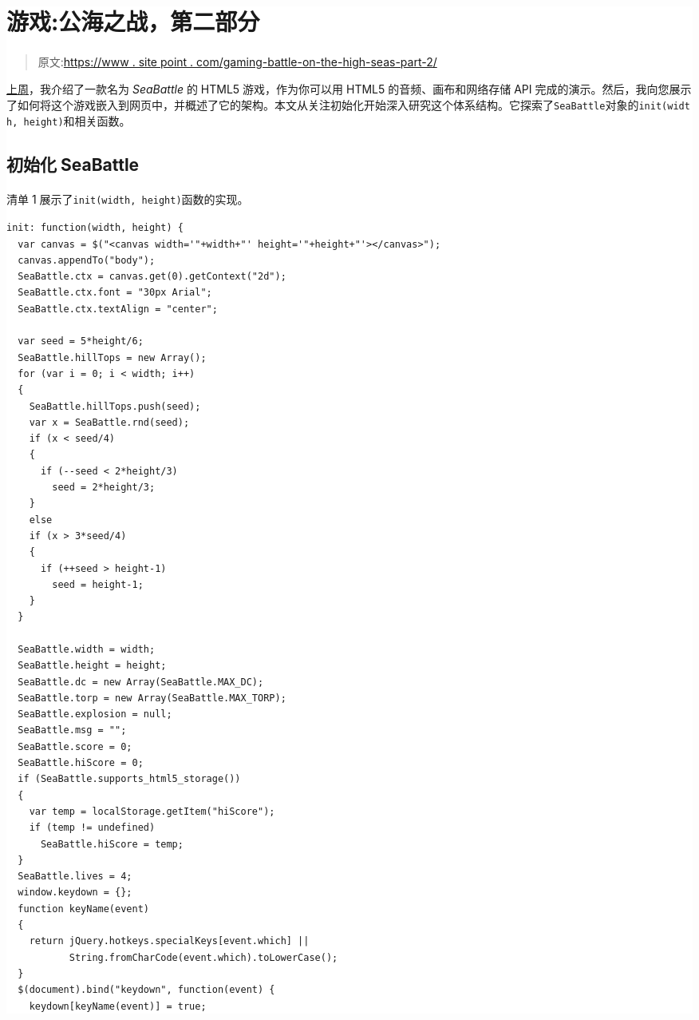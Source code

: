 # 游戏:公海之战，第二部分

> 原文:[https://www . site point . com/gaming-battle-on-the-high-seas-part-2/](https://www.sitepoint.com/gaming-battle-on-the-high-seas-part-2/)

[上周](https://www.sitepoint.com/gaming-battle-on-the-high-seas-part-1/ "Gaming: Battle on the High Seas, Part 1")，我介绍了一款名为 *SeaBattle* 的 HTML5 游戏，作为你可以用 HTML5 的音频、画布和网络存储 API 完成的演示。然后，我向您展示了如何将这个游戏嵌入到网页中，并概述了它的架构。本文从关注初始化开始深入研究这个体系结构。它探索了`SeaBattle`对象的`init(width, height)`和相关函数。

## 初始化 SeaBattle

清单 1 展示了`init(width, height)`函数的实现。

```
init: function(width, height) {
  var canvas = $("<canvas width='"+width+"' height='"+height+"'></canvas>");
  canvas.appendTo("body");
  SeaBattle.ctx = canvas.get(0).getContext("2d");
  SeaBattle.ctx.font = "30px Arial";
  SeaBattle.ctx.textAlign = "center";

  var seed = 5*height/6;
  SeaBattle.hillTops = new Array();
  for (var i = 0; i < width; i++)
  {
    SeaBattle.hillTops.push(seed);
    var x = SeaBattle.rnd(seed);
    if (x < seed/4)
    {
      if (--seed < 2*height/3)
        seed = 2*height/3;
    }
    else
    if (x > 3*seed/4)
    {
      if (++seed > height-1)
        seed = height-1;
    }
  }

  SeaBattle.width = width;
  SeaBattle.height = height;
  SeaBattle.dc = new Array(SeaBattle.MAX_DC);
  SeaBattle.torp = new Array(SeaBattle.MAX_TORP);
  SeaBattle.explosion = null;
  SeaBattle.msg = "";
  SeaBattle.score = 0;
  SeaBattle.hiScore = 0;
  if (SeaBattle.supports_html5_storage())
  {
    var temp = localStorage.getItem("hiScore");
    if (temp != undefined)
      SeaBattle.hiScore = temp;
  }
  SeaBattle.lives = 4;
  window.keydown = {};
  function keyName(event)
  {
    return jQuery.hotkeys.specialKeys[event.which] ||
           String.fromCharCode(event.which).toLowerCase();
  }
  $(document).bind("keydown", function(event) {
    keydown[keyName(event)] = true;
```